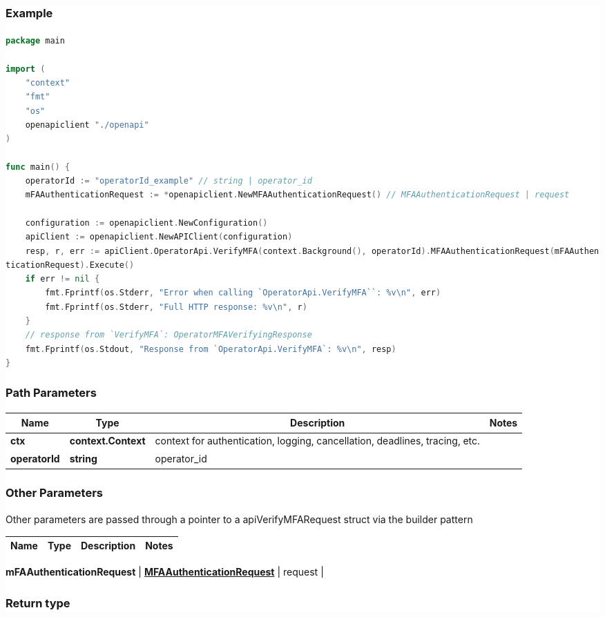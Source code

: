 
### Example

```go
package main

import (
    "context"
    "fmt"
    "os"
    openapiclient "./openapi"
)

func main() {
    operatorId := "operatorId_example" // string | operator_id
    mFAAuthenticationRequest := *openapiclient.NewMFAAuthenticationRequest() // MFAAuthenticationRequest | request

    configuration := openapiclient.NewConfiguration()
    apiClient := openapiclient.NewAPIClient(configuration)
    resp, r, err := apiClient.OperatorApi.VerifyMFA(context.Background(), operatorId).MFAAuthenticationRequest(mFAAuthenticationRequest).Execute()
    if err != nil {
        fmt.Fprintf(os.Stderr, "Error when calling `OperatorApi.VerifyMFA``: %v\n", err)
        fmt.Fprintf(os.Stderr, "Full HTTP response: %v\n", r)
    }
    // response from `VerifyMFA`: OperatorMFAVerifyingResponse
    fmt.Fprintf(os.Stdout, "Response from `OperatorApi.VerifyMFA`: %v\n", resp)
}
```

### Path Parameters


Name | Type | Description  | Notes
------------- | ------------- | ------------- | -------------
**ctx** | **context.Context** | context for authentication, logging, cancellation, deadlines, tracing, etc.
**operatorId** | **string** | operator_id | 

### Other Parameters

Other parameters are passed through a pointer to a apiVerifyMFARequest struct via the builder pattern


Name | Type | Description  | Notes
------------- | ------------- | ------------- | -------------

 **mFAAuthenticationRequest** | [**MFAAuthenticationRequest**](MFAAuthenticationRequest.md) | request | 

### Return type
